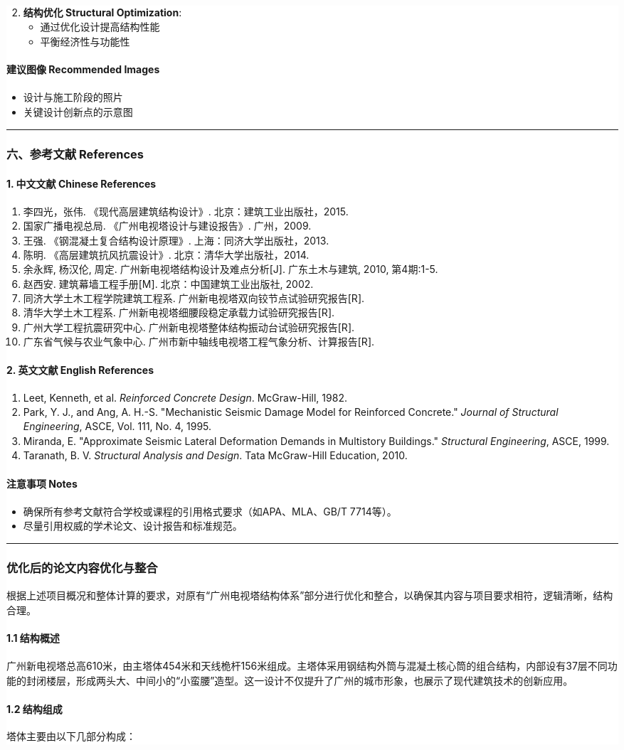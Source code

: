 2. **结构优化 Structural Optimization**:
   - 通过优化设计提高结构性能
   - 平衡经济性与功能性

#### 建议图像 Recommended Images

- 设计与施工阶段的照片
- 关键设计创新点的示意图

---

### 六、参考文献 References

#### 1. 中文文献 Chinese References

1. 李四光，张伟. 《现代高层建筑结构设计》. 北京：建筑工业出版社，2015.
2. 国家广播电视总局. 《广州电视塔设计与建设报告》. 广州，2009.
3. 王强. 《钢混凝土复合结构设计原理》. 上海：同济大学出版社，2013.
4. 陈明. 《高层建筑抗风抗震设计》. 北京：清华大学出版社，2014.
5. 余永辉, 杨汉伦, 周定. 广州新电视塔结构设计及难点分析[J]. 广东土木与建筑, 2010, 第4期:1-5.
6. 赵西安. 建筑幕墙工程手册[M]. 北京：中国建筑工业出版社, 2002.
7. 同济大学土木工程学院建筑工程系. 广州新电视塔双向铰节点试验研究报告[R].
8. 清华大学土木工程系. 广州新电视塔细腰段稳定承载力试验研究报告[R].
9. 广州大学工程抗震研究中心. 广州新电视塔整体结构振动台试验研究报告[R].
10. 广东省气候与农业气象中心. 广州市新中轴线电视塔工程气象分析、计算报告[R].

#### 2. 英文文献 English References

1. Leet, Kenneth, et al. *Reinforced Concrete Design*. McGraw-Hill, 1982.
2. Park, Y. J., and Ang, A. H.-S. "Mechanistic Seismic Damage Model for Reinforced Concrete." *Journal of Structural Engineering*, ASCE, Vol. 111, No. 4, 1995.
3. Miranda, E. "Approximate Seismic Lateral Deformation Demands in Multistory Buildings." *Structural Engineering*, ASCE, 1999.
4. Taranath, B. V. *Structural Analysis and Design*. Tata McGraw-Hill Education, 2010.

#### 注意事项 Notes

- 确保所有参考文献符合学校或课程的引用格式要求（如APA、MLA、GB/T 7714等）。
- 尽量引用权威的学术论文、设计报告和标准规范。

---

### 优化后的论文内容优化与整合

根据上述项目概况和整体计算的要求，对原有“广州电视塔结构体系”部分进行优化和整合，以确保其内容与项目要求相符，逻辑清晰，结构合理。

#### 1.1 结构概述

广州新电视塔总高610米，由主塔体454米和天线桅杆156米组成。主塔体采用钢结构外筒与混凝土核心筒的组合结构，内部设有37层不同功能的封闭楼层，形成两头大、中间小的“小蛮腰”造型。这一设计不仅提升了广州的城市形象，也展示了现代建筑技术的创新应用。

#### 1.2 结构组成

塔体主要由以下几部分构成：
